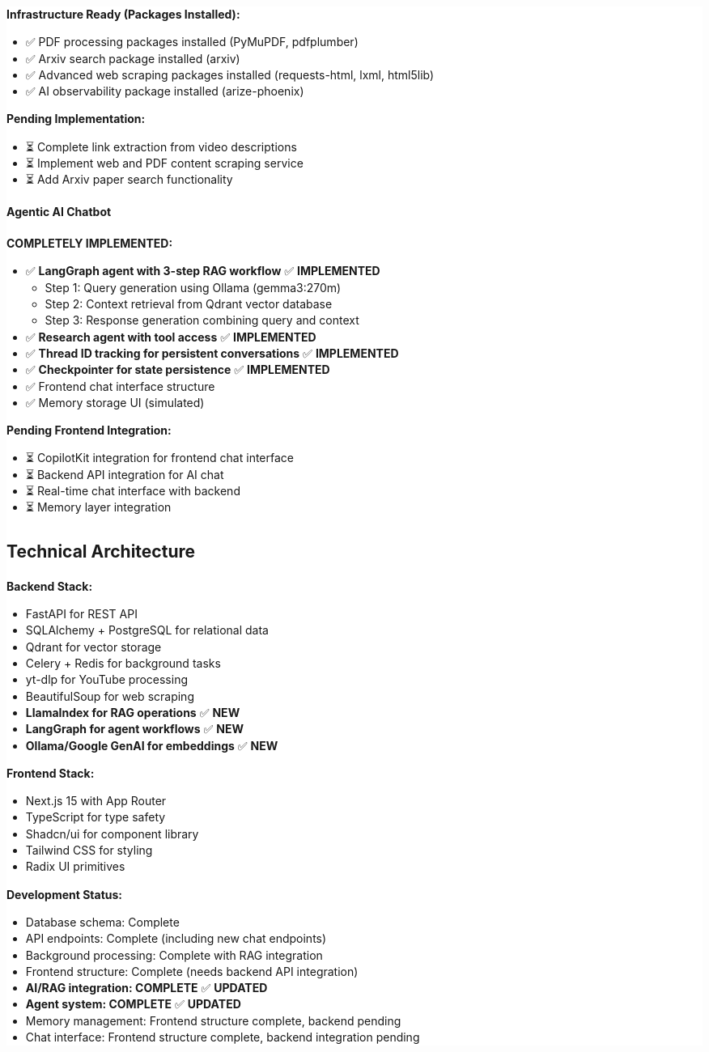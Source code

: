 **Infrastructure Ready (Packages Installed):**
- ✅ PDF processing packages installed (PyMuPDF, pdfplumber)
- ✅ Arxiv search package installed (arxiv)
- ✅ Advanced web scraping packages installed (requests-html, lxml, html5lib)
- ✅ AI observability package installed (arize-phoenix)

**Pending Implementation:**
- ⏳ Complete link extraction from video descriptions
- ⏳ Implement web and PDF content scraping service
- ⏳ Add Arxiv paper search functionality

#### Agentic AI Chatbot

**COMPLETELY IMPLEMENTED:**
- ✅ **LangGraph agent with 3-step RAG workflow** ✅ **IMPLEMENTED**
  - Step 1: Query generation using Ollama (gemma3:270m)
  - Step 2: Context retrieval from Qdrant vector database
  - Step 3: Response generation combining query and context
- ✅ **Research agent with tool access** ✅ **IMPLEMENTED**
- ✅ **Thread ID tracking for persistent conversations** ✅ **IMPLEMENTED**
- ✅ **Checkpointer for state persistence** ✅ **IMPLEMENTED**
- ✅ Frontend chat interface structure
- ✅ Memory storage UI (simulated)

**Pending Frontend Integration:**
- ⏳ CopilotKit integration for frontend chat interface
- ⏳ Backend API integration for AI chat
- ⏳ Real-time chat interface with backend
- ⏳ Memory layer integration

## Technical Architecture

**Backend Stack:**
- FastAPI for REST API
- SQLAlchemy + PostgreSQL for relational data
- Qdrant for vector storage
- Celery + Redis for background tasks
- yt-dlp for YouTube processing
- BeautifulSoup for web scraping
- **LlamaIndex for RAG operations** ✅ **NEW**
- **LangGraph for agent workflows** ✅ **NEW**
- **Ollama/Google GenAI for embeddings** ✅ **NEW**

**Frontend Stack:**
- Next.js 15 with App Router
- TypeScript for type safety
- Shadcn/ui for component library
- Tailwind CSS for styling
- Radix UI primitives

**Development Status:**
- Database schema: Complete
- API endpoints: Complete (including new chat endpoints)
- Background processing: Complete with RAG integration
- Frontend structure: Complete (needs backend API integration)
- **AI/RAG integration: COMPLETE** ✅ **UPDATED**
- **Agent system: COMPLETE** ✅ **UPDATED**
- Memory management: Frontend structure complete, backend pending
- Chat interface: Frontend structure complete, backend integration pending

